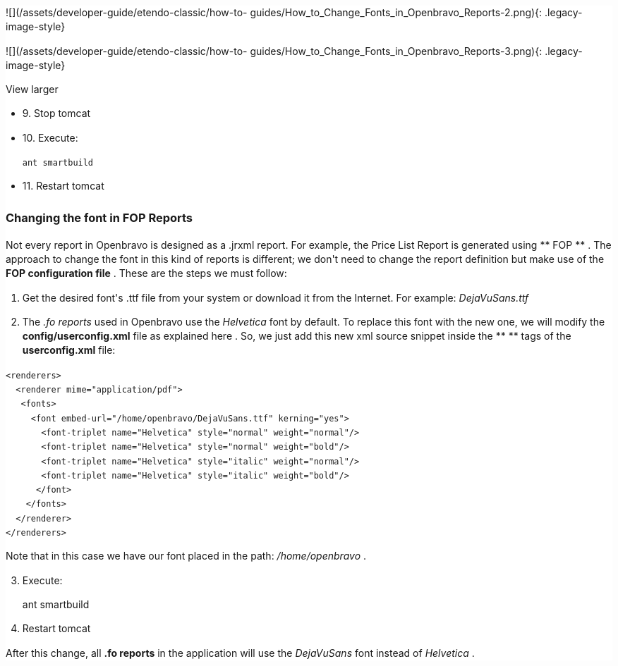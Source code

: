 
![](/assets/developer-guide/etendo-classic/how-to-
guides/How_to_Change_Fonts_in_Openbravo_Reports-2.png){: .legacy-image-style}

![](/assets/developer-guide/etendo-classic/how-to-
guides/How_to_Change_Fonts_in_Openbravo_Reports-3.png){: .legacy-image-style}

View larger

  * 9\. Stop tomcat 
  * 10\. Execute: 
    
        ant smartbuild

  * 11\. Restart tomcat 

###  Changing the font in FOP Reports

Not every report in Openbravo is designed as a .jrxml report. For example, the
Price List Report  is generated using ** FOP  ** . The approach to change the
font in this kind of reports is different; we don't need to change the report
definition but make use of the **FOP configuration file** . These are the
steps we must follow:

  1. Get the desired font's .ttf file from your system or download it from the Internet. For example: _DejaVuSans.ttf_

  2. The _.fo reports_ used in Openbravo use the _Helvetica_ font by default. To replace this font with the new one, we will modify the **config/userconfig.xml** file as explained  here  . So, we just add this new xml source snippet inside the ** <configuration> ** tags of the **userconfig.xml** file: 
    
        <fonts>
    <renderers>
      <renderer mime="application/pdf">
       <fonts>
         <font embed-url="/home/openbravo/DejaVuSans.ttf" kerning="yes"> 
           <font-triplet name="Helvetica" style="normal" weight="normal"/> 
           <font-triplet name="Helvetica" style="normal" weight="bold"/> 
           <font-triplet name="Helvetica" style="italic" weight="normal"/> 
           <font-triplet name="Helvetica" style="italic" weight="bold"/>
          </font> 
        </fonts>
      </renderer>
    </renderers>

Note that in this case we have our font placed in the path: _/home/openbravo_
.

  3. Execute: 
    
        ant smartbuild

  4. Restart tomcat 

After this change, all **.fo reports** in the application will use the
_DejaVuSans_ font instead of _Helvetica_ .
